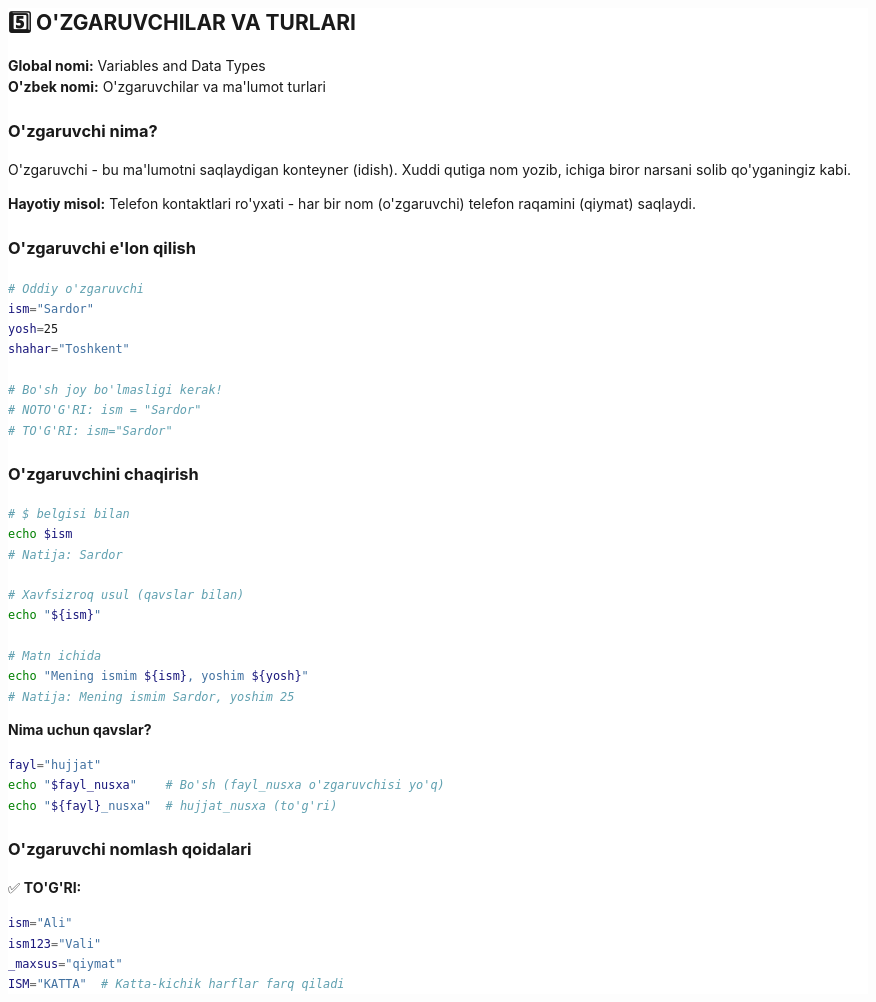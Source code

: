 ## 5️⃣ O'ZGARUVCHILAR VA TURLARI
**Global nomi:** Variables and Data Types  
**O'zbek nomi:** O'zgaruvchilar va ma'lumot turlari

### O'zgaruvchi nima?

O'zgaruvchi - bu ma'lumotni saqlaydigan konteyner (idish). Xuddi qutiga nom yozib, ichiga biror narsani solib qo'yganingiz kabi.

**Hayotiy misol:** Telefon kontaktlari ro'yxati - har bir nom (o'zgaruvchi) telefon raqamini (qiymat) saqlaydi.

### O'zgaruvchi e'lon qilish

```bash
# Oddiy o'zgaruvchi
ism="Sardor"
yosh=25
shahar="Toshkent"

# Bo'sh joy bo'lmasligi kerak!
# NOTO'G'RI: ism = "Sardor"
# TO'G'RI: ism="Sardor"
```

### O'zgaruvchini chaqirish

```bash
# $ belgisi bilan
echo $ism
# Natija: Sardor

# Xavfsizroq usul (qavslar bilan)
echo "${ism}"

# Matn ichida
echo "Mening ismim ${ism}, yoshim ${yosh}"
# Natija: Mening ismim Sardor, yoshim 25
```

**Nima uchun qavslar?**

```bash
fayl="hujjat"
echo "$fayl_nusxa"    # Bo'sh (fayl_nusxa o'zgaruvchisi yo'q)
echo "${fayl}_nusxa"  # hujjat_nusxa (to'g'ri)
```

### O'zgaruvchi nomlash qoidalari

✅ **TO'G'RI:**
```bash
ism="Ali"
ism123="Vali"
_maxsus="qiymat"
ISM="KATTA"  # Katta-kichik harflar farq qiladi
```
